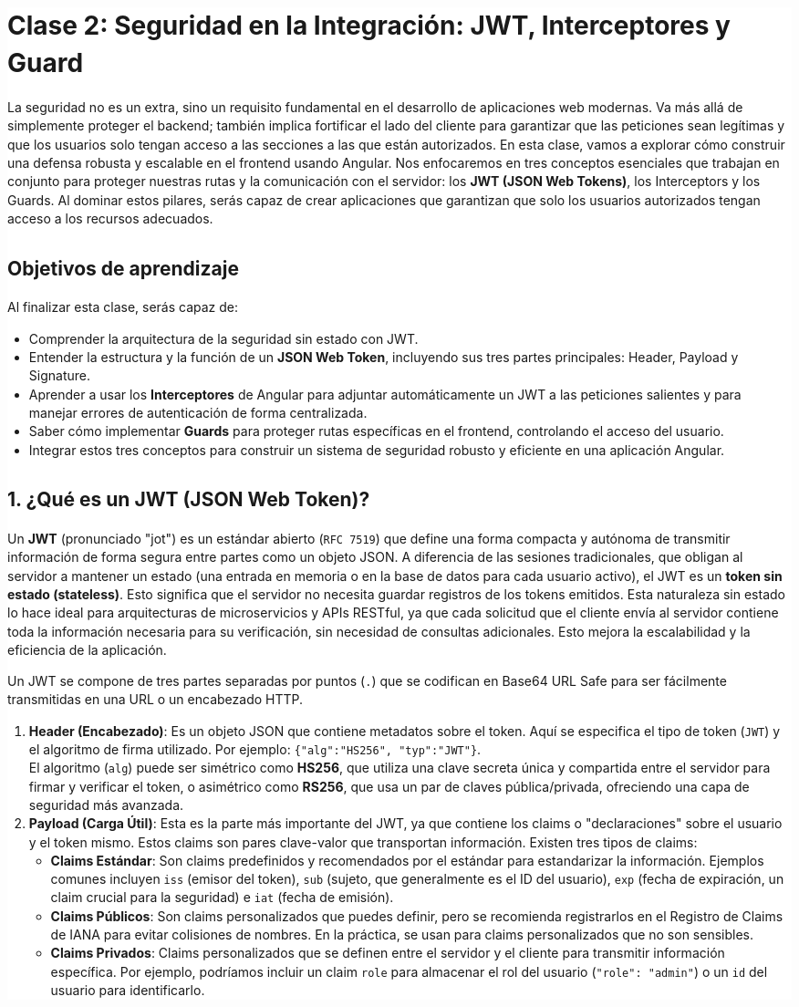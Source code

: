 # Clase 2: Seguridad en la Integración: JWT, Interceptores y Guard

La seguridad no es un extra, sino un requisito fundamental en el desarrollo de aplicaciones web modernas. Va más allá de simplemente proteger el backend; también implica fortificar el lado del cliente para garantizar que las peticiones sean legítimas y que los usuarios solo tengan acceso a las secciones a las que están autorizados. En esta clase, vamos a explorar cómo construir una defensa robusta y escalable en el frontend usando Angular. Nos enfocaremos en tres conceptos esenciales que trabajan en conjunto para proteger nuestras rutas y la comunicación con el servidor: los **JWT (JSON Web Tokens)**, los Interceptors y los Guards. Al dominar estos pilares, serás capaz de crear aplicaciones que garantizan que solo los usuarios autorizados tengan acceso a los recursos adecuados.

## Objetivos de aprendizaje

Al finalizar esta clase, serás capaz de:

- Comprender la arquitectura de la seguridad sin estado con JWT.
- Entender la estructura y la función de un **JSON Web Token**, incluyendo sus tres partes principales: Header, Payload y Signature.
- Aprender a usar los **Interceptores** de Angular para adjuntar automáticamente un JWT a las peticiones salientes y para manejar errores de autenticación de forma centralizada.
- Saber cómo implementar **Guards** para proteger rutas específicas en el frontend, controlando el acceso del usuario.
- Integrar estos tres conceptos para construir un sistema de seguridad robusto y eficiente en una aplicación Angular.

## 1. ¿Qué es un JWT (JSON Web Token)?

Un **JWT** (pronunciado "jot") es un estándar abierto (`RFC 7519`) que define una forma compacta y autónoma de transmitir información de forma segura entre partes como un objeto JSON. A diferencia de las sesiones tradicionales, que obligan al servidor a mantener un estado (una entrada en memoria o en la base de datos para cada usuario activo), el JWT es un **token sin estado (stateless)**. Esto significa que el servidor no necesita guardar registros de los tokens emitidos. Esta naturaleza sin estado lo hace ideal para arquitecturas de microservicios y APIs RESTful, ya que cada solicitud que el cliente envía al servidor contiene toda la información necesaria para su verificación, sin necesidad de consultas adicionales. Esto mejora la escalabilidad y la eficiencia de la aplicación.

Un JWT se compone de tres partes separadas por puntos (`.`) que se codifican en Base64 URL Safe para ser fácilmente transmitidas en una URL o un encabezado HTTP.

1. **Header (Encabezado)**: Es un objeto JSON que contiene metadatos sobre el token. Aquí se especifica el tipo de token (`JWT`) y el algoritmo de firma utilizado. Por ejemplo:
`{"alg":"HS256", "typ":"JWT"}`.  
    El algoritmo (`alg`) puede ser simétrico como **HS256**, que utiliza una clave secreta única y compartida entre el servidor para firmar y verificar el token, o asimétrico como **RS256**, que usa un par de claves pública/privada, ofreciendo una capa de seguridad más avanzada.
2. **Payload (Carga Útil)**: Esta es la parte más importante del JWT, ya que contiene los claims o "declaraciones" sobre el usuario y el token mismo. Estos claims son pares clave-valor que transportan información. Existen tres tipos de claims:
    - **Claims Estándar**: Son claims predefinidos y recomendados por el estándar para estandarizar la información. Ejemplos comunes incluyen `iss` (emisor del token), `sub` (sujeto, que generalmente es el ID del usuario), `exp` (fecha de expiración, un claim crucial para la seguridad) e `iat` (fecha de emisión).
    - **Claims Públicos**: Son claims personalizados que puedes definir, pero se recomienda registrarlos en el Registro de Claims de IANA para evitar colisiones de nombres. En la práctica, se usan para claims personalizados que no son sensibles.
    - **Claims Privados**: Claims personalizados que se definen entre el servidor y el cliente para transmitir información específica. Por ejemplo, podríamos incluir un claim `role` para almacenar el rol del usuario (`"role": "admin"`) o un `id` del usuario para identificarlo.
